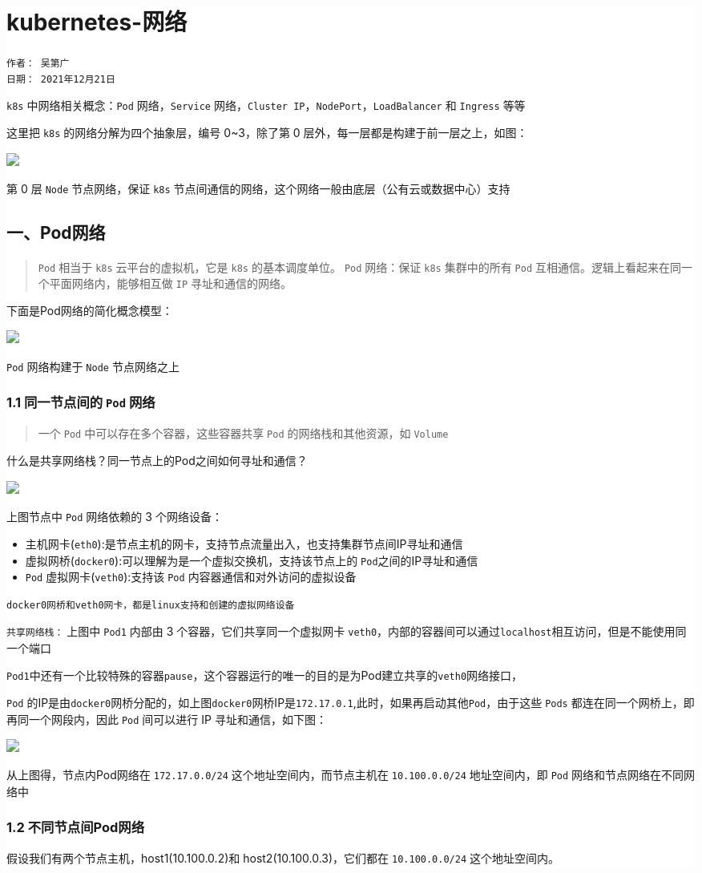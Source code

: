 # kubernetes-网络

```describe
作者： 吴第广
日期： 2021年12月21日
```

`k8s` 中网络相关概念：`Pod` 网络，`Service` 网络，`Cluster IP`，`NodePort`，`LoadBalancer` 和 `Ingress` 等等

这里把 `k8s` 的网络分解为四个抽象层，编号 0~3，除了第 0 层外，每一层都是构建于前一层之上，如图：

![](https://cdn.jsdelivr.net/gh/wudg/picgo@master/images/k8s-network.png)

第 0 层 `Node` 节点网络，保证 `k8s` 节点间通信的网络，这个网络一般由底层（公有云或数据中心）支持

## 一、Pod网络
> `Pod` 相当于 `k8s` 云平台的虚拟机，它是 `k8s` 的基本调度单位。
> `Pod` 网络：保证 `k8s` 集群中的所有 `Pod` 互相通信。逻辑上看起来在同一个平面网络内，能够相互做 `IP` 寻址和通信的网络。

下面是Pod网络的简化概念模型：

![](https://cdn.jsdelivr.net/gh/wudg/picgo@master/images/pod-network.png)

`Pod` 网络构建于 `Node` 节点网络之上

### 1.1 同一节点间的 `Pod` 网络
> 一个 `Pod` 中可以存在多个容器，这些容器共享 `Pod` 的网络栈和其他资源，如 `Volume`

什么是共享网络栈？同一节点上的Pod之间如何寻址和通信？

![](https://cdn.jsdelivr.net/gh/wudg/picgo@master/images/pod-network-detail.png)

上图节点中 `Pod` 网络依赖的 3 个网络设备：

* 主机网卡(`eth0`):是节点主机的网卡，支持节点流量出入，也支持集群节点间IP寻址和通信
* 虚拟网桥(`docker0`):可以理解为是一个虚拟交换机，支持该节点上的 `Pod`之间的IP寻址和通信
* `Pod` 虚拟网卡(`veth0`):支持该 `Pod` 内容器通信和对外访问的虚拟设备

`docker0网桥和veth0网卡，都是linux支持和创建的虚拟网络设备`

`共享网络栈：`
上图中 `Pod1` 内部由 3 个容器，它们共享同一个虚拟网卡 `veth0`，内部的容器间可以通过`localhost`相互访问，但是不能使用同一个端口

`Pod1`中还有一个比较特殊的容器`pause`，这个容器运行的唯一的目的是为Pod建立共享的`veth0`网络接口，

`Pod` 的IP是由`docker0`网桥分配的，如上图`docker0`网桥IP是`172.17.0.1`,此时，如果再启动其他`Pod`，由于这些 `Pods` 都连在同一个网桥上，即再同一个网段内，因此 `Pod` 间可以进行 IP 寻址和通信，如下图：

![](https://cdn.jsdelivr.net/gh/wudg/picgo@master/images/pod-network-between.png)

从上图得，节点内Pod网络在 `172.17.0.0/24` 这个地址空间内，而节点主机在 `10.100.0.0/24` 地址空间内，即 `Pod` 网络和节点网络在不同网络中

### 1.2 不同节点间Pod网络

假设我们有两个节点主机，host1(10.100.0.2)和 host2(10.100.0.3)，它们都在 `10.100.0.0/24` 这个地址空间内。
